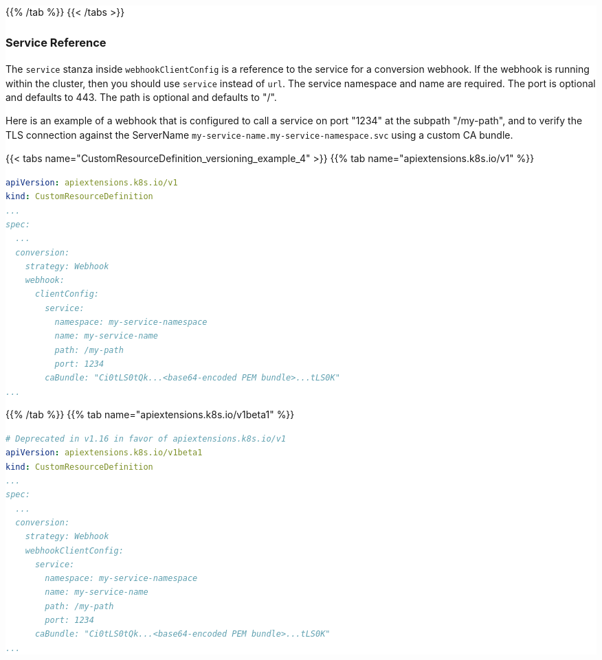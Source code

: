 {{% /tab %}}
{{< /tabs >}}

### Service Reference

The `service` stanza inside `webhookClientConfig` is a reference to the service for a conversion webhook.
If the webhook is running within the cluster, then you should use `service` instead of `url`.
The service namespace and name are required. The port is optional and defaults to 443.
The path is optional and defaults to "/".

Here is an example of a webhook that is configured to call a service on port "1234"
at the subpath "/my-path", and to verify the TLS connection against the ServerName
`my-service-name.my-service-namespace.svc` using a custom CA bundle.

{{< tabs name="CustomResourceDefinition_versioning_example_4" >}}
{{% tab name="apiextensions.k8s.io/v1" %}}

```yaml
apiVersion: apiextensions.k8s.io/v1
kind: CustomResourceDefinition
...
spec:
  ...
  conversion:
    strategy: Webhook
    webhook:
      clientConfig:
        service:
          namespace: my-service-namespace
          name: my-service-name
          path: /my-path
          port: 1234
        caBundle: "Ci0tLS0tQk...<base64-encoded PEM bundle>...tLS0K"
...
```

{{% /tab %}}
{{% tab name="apiextensions.k8s.io/v1beta1" %}}

```yaml
# Deprecated in v1.16 in favor of apiextensions.k8s.io/v1
apiVersion: apiextensions.k8s.io/v1beta1
kind: CustomResourceDefinition
...
spec:
  ...
  conversion:
    strategy: Webhook
    webhookClientConfig:
      service:
        namespace: my-service-namespace
        name: my-service-name
        path: /my-path
        port: 1234
      caBundle: "Ci0tLS0tQk...<base64-encoded PEM bundle>...tLS0K"
...
```
